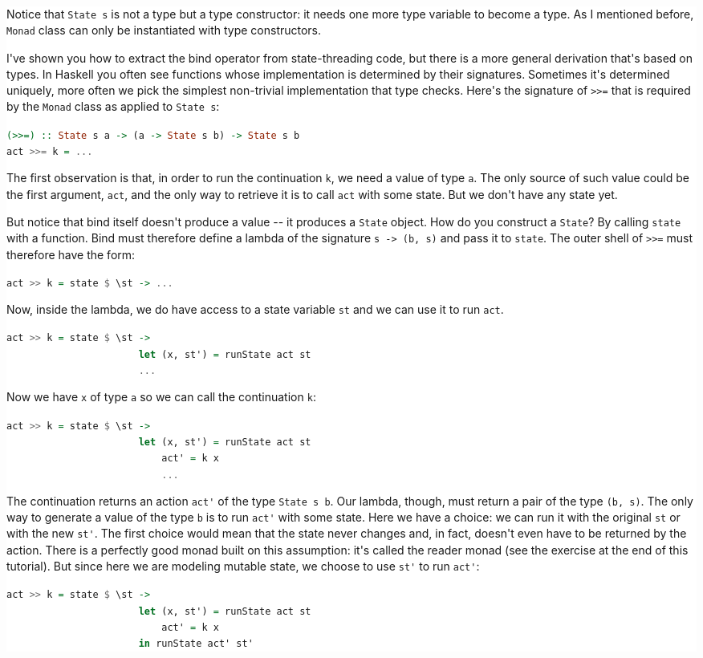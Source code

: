 Notice that `State s` is not a type but a type constructor: it needs one more type variable to become a type. As I mentioned before, `Monad` class can only be instantiated with type constructors.

I've shown you how to extract the bind operator from state-threading code, but there is a more general derivation that's based on types. In Haskell you often see functions whose implementation is determined by their signatures. Sometimes it's determined uniquely, more often we pick the simplest non-trivial implementation that type checks. Here's the signature of `>>=` that is required by the `Monad` class as applied to `State s`:

``` haskell
(>>=) :: State s a -> (a -> State s b) -> State s b
act >>= k = ...
```

The first observation is that, in order to run the continuation `k`, we need a value of type `a`. The only source of such value could be the first argument, `act`, and the only way to retrieve it is to call `act` with some state. But we don't have any state yet. 

But notice that bind itself doesn't produce a value -- it produces a `State` object. How do you construct a `State`? By calling `state` with a function. Bind must therefore define a lambda of the signature `s -> (b, s)` and pass it to `state`. The outer shell of `>>=` must therefore have the form:

``` haskell
act >> k = state $ \st -> ...
```

Now, inside the lambda, we do have access to a state variable `st` and we can use it to run `act`.

``` haskell
act >> k = state $ \st ->
                       let (x, st') = runState act st
                       ...

```
Now we have `x` of type `a` so we can call the continuation `k`:
``` haskell
act >> k = state $ \st ->
                       let (x, st') = runState act st
                           act' = k x
                           ...

```
The continuation returns an action `act'` of the type `State s b`. Our lambda, though, must return a pair of the type `(b, s)`. The only way to generate a value of the type `b` is to run `act'` with some state. Here we have a choice: we can run it with the original `st` or with the new `st'`. The first choice would mean that the state never changes and, in fact, doesn't even have to be returned by the action. There is a perfectly good monad built on this assumption: it's called the reader monad (see the exercise at the end of this tutorial). But since here we are modeling mutable state, we choose to use `st'` to run `act'`:

``` haskell
act >> k = state $ \st ->
                       let (x, st') = runState act st
                           act' = k x
                       in runState act' st'

```

